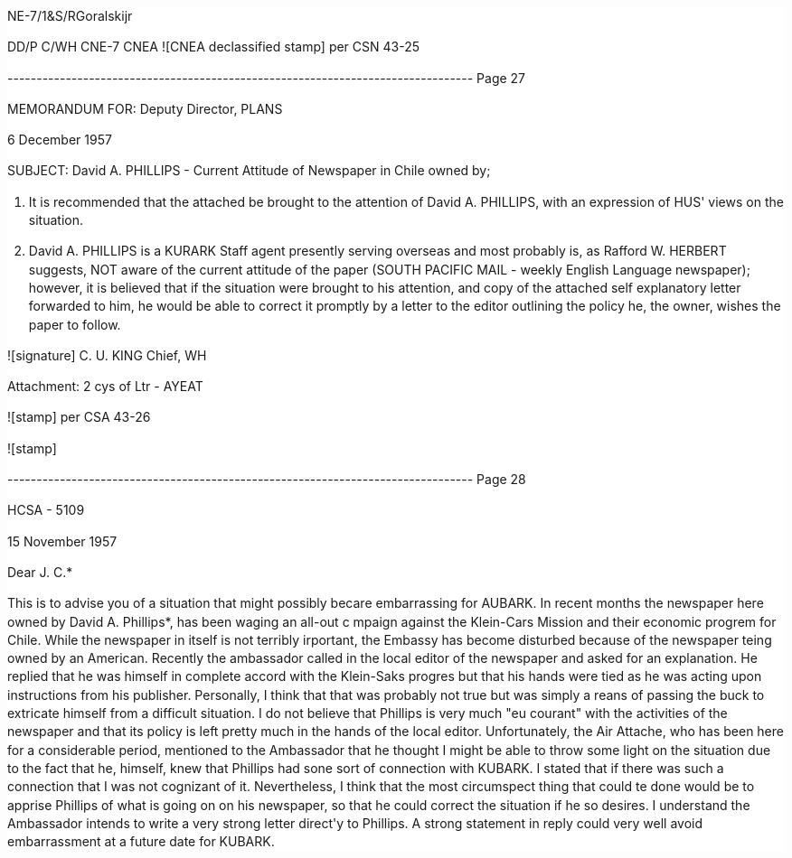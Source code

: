 NE-7/1&S/RGoralskijr


DD/P
C/WH
CNE-7
CNEA
![CNEA declassified stamp] per CSN 43-25


-------------------------------------------------------------------------------- Page 27

MEMORANDUM FOR: Deputy Director, PLANS

6 December 1957

SUBJECT: David A. PHILLIPS - Current Attitude of Newspaper in Chile owned by;

1. It is recommended that the attached be brought to the attention of David A. PHILLIPS, with an expression of HUS' views on the situation.

2. David A. PHILLIPS is a KURARK Staff agent presently serving overseas and most probably is, as Rafford W. HERBERT suggests, NOT aware of the current attitude of the paper (SOUTH PACIFIC MAIL - weekly English Language newspaper); however, it is believed that if the situation were brought to his attention, and copy of the attached self explanatory letter forwarded to him, he would be able to correct it promptly by a letter to the editor outlining the policy he, the owner, wishes the paper to follow.

![signature]
C. U. KING
Chief, WH

Attachment:
2 cys of Ltr - AYEAT

![stamp] per CSA 43-26

![stamp]


-------------------------------------------------------------------------------- Page 28

HCSA - 5109

15 November 1957

Dear J. C.*

This is to advise you of a situation that might possibly becare embarrassing for AUBARK. In recent months the newspaper here owned by David A. Phillips*, has been waging an all-out c mpaign against the Klein-Cars Mission and their economic progrem for Chile. While the newspaper in itself is not terribly irportant, the Embassy has become disturbed because of the newspaper teing owned by an American. Recently the ambassador called in the local editor of the newspaper and asked for an explanation. He replied that he was himself in complete accord with the Klein-Saks progres but that his hands were tied as he was acting upon instructions from his publisher. Personally, I think that that was probably not true but was simply a reans of passing the buck to extricate himself from a difficult situation. I do not believe that Phillips is very much "eu courant" with the activities of the newspaper and that its policy is left pretty much in the hands of the local editor. Unfortunately, the Air Attache, who has been here for a considerable period, mentioned to the Ambassador that he thought I might be able to throw some light on the situation due to the fact that he, himself, knew that Phillips had sone sort of connection with KUBARK. I stated that if there was such a connection that I was not cognizant of it. Nevertheless, I think that the most circumspect thing that could te done would be to apprise Phillips of what is going on on his newspaper, so that he could correct the situation if he so desires. I understand the Ambassador intends to write a very strong letter direct'y to Phillips. A strong statement in reply could very well avoid embarrassment at a future date for KUBARK.
